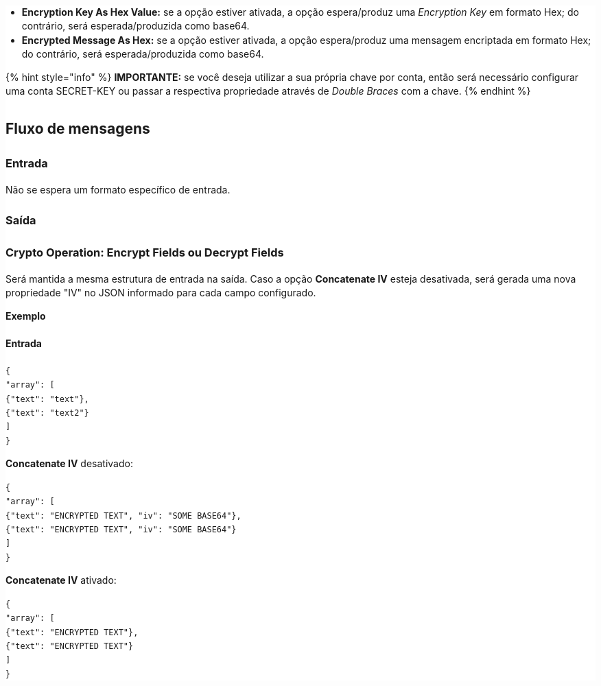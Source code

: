 * **Encryption Key As Hex Value:** se a opção estiver ativada, a opção espera/produz uma _Encryption Key_ em formato Hex; do contrário, será esperada/produzida como base64.
* **Encrypted Message As Hex:** se a opção estiver ativada, a opção espera/produz uma mensagem encriptada em formato Hex; do contrário, será esperada/produzida como base64.

{% hint style="info" %}
**IMPORTANTE:** se você deseja utilizar a sua própria chave por conta, então será necessário configurar uma conta SECRET-KEY ou passar a respectiva propriedade através de _Double Braces_ com a chave.
{% endhint %}

## Fluxo de mensagens <a href="#h_c025db075e" id="h_c025db075e"></a>

### Entrada <a href="#h_b87248fe72" id="h_b87248fe72"></a>

Não se espera um formato específico de entrada.

### Saída <a href="#h_bde3904b70" id="h_bde3904b70"></a>

### **Crypto Operation: Encrypt Fields ou Decrypt Fields**

Será mantida a mesma estrutura de entrada na saída. Caso a opção **Concatenate IV** esteja desativada, será gerada uma nova propriedade "IV" no JSON informado para cada campo configurado.

**Exemplo**

#### **Entrada**

```
{
"array": [
{"text": "text"},
{"text": "text2"}
]
}
```

**Concatenate IV** desativado:

```
{
"array": [
{"text": "ENCRYPTED TEXT", "iv": "SOME BASE64"},
{"text": "ENCRYPTED TEXT", "iv": "SOME BASE64"}
]
}
```

**Concatenate IV** ativado:

```
{
"array": [
{"text": "ENCRYPTED TEXT"},
{"text": "ENCRYPTED TEXT"}
]
}
```
